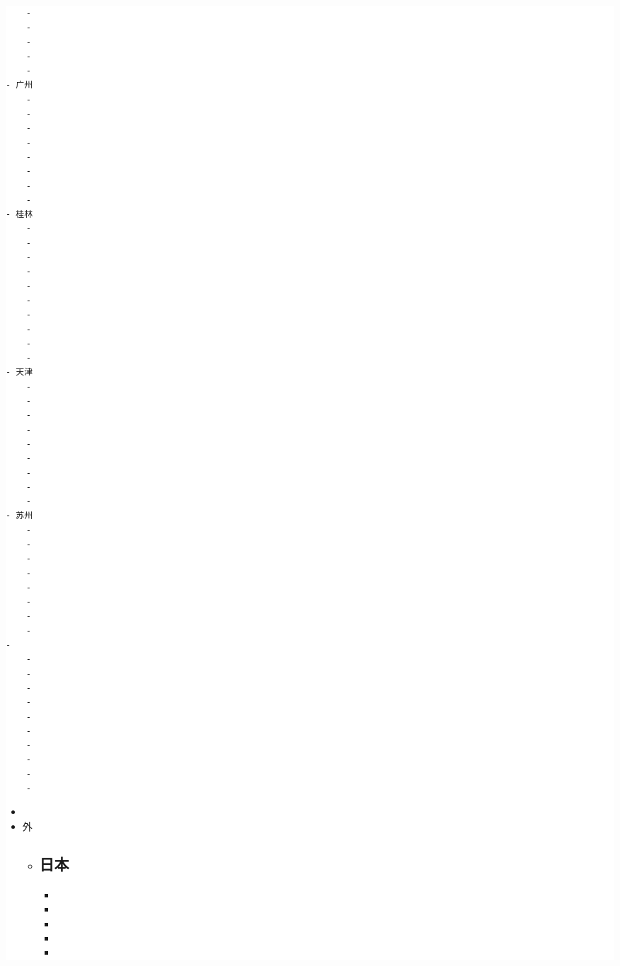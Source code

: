 		-
		-
		-
		-
		-
	- 广州
		-
		-
		-
		-
		-
		-
		-
		-
	- 桂林
		-
		-
		-
		-
		-
		-
		-
		-
		-
		-
	- 天津
		-
		-
		-
		-
		-
		-
		-
		-
		-
	- 苏州
		-
		-
		-
		-
		-
		-
		-
		-
	-
		-
		-
		-
		-
		-
		-
		-
		-
		-
		-
-
- 外
	- 日本
		-
		-
		-
		-
		-
		-